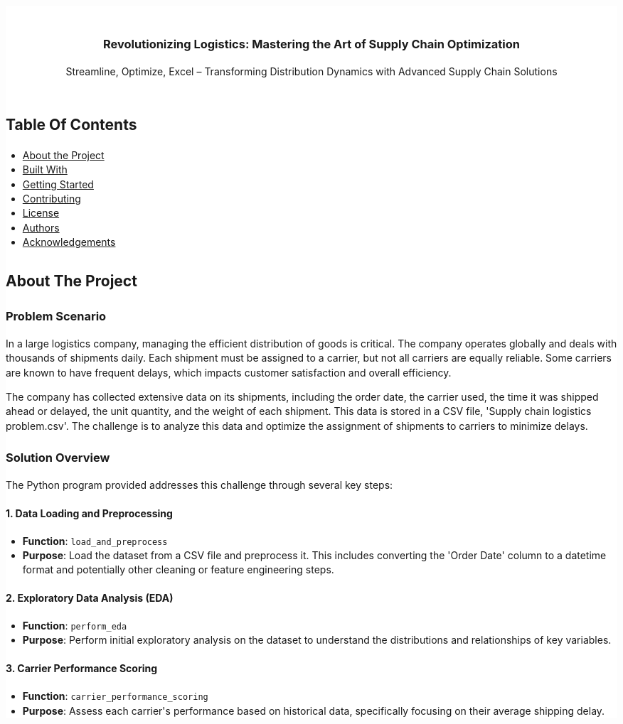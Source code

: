 <br/>
<p align="center">
  <h3 align="center">Revolutionizing Logistics: Mastering the Art of Supply Chain Optimization</h3>

  <p align="center">
    Streamline, Optimize, Excel – Transforming Distribution Dynamics with Advanced Supply Chain Solutions
    <br/>
    <br/>
  </p>
</p>



## Table Of Contents

* [About the Project](#about-the-project)
* [Built With](#built-with)
* [Getting Started](#getting-started)
* [Contributing](#contributing)
* [License](#license)
* [Authors](#authors)
* [Acknowledgements](#acknowledgements)

## About The Project

### Problem Scenario

In a large logistics company, managing the efficient distribution of goods is critical. The company operates globally and deals with thousands of shipments daily. Each shipment must be assigned to a carrier, but not all carriers are equally reliable. Some carriers are known to have frequent delays, which impacts customer satisfaction and overall efficiency.

The company has collected extensive data on its shipments, including the order date, the carrier used, the time it was shipped ahead or delayed, the unit quantity, and the weight of each shipment. This data is stored in a CSV file, 'Supply chain logistics problem.csv'. The challenge is to analyze this data and optimize the assignment of shipments to carriers to minimize delays.

### Solution Overview

The Python program provided addresses this challenge through several key steps:

#### 1. Data Loading and Preprocessing
- **Function**: `load_and_preprocess`
- **Purpose**: Load the dataset from a CSV file and preprocess it. This includes converting the 'Order Date' column to a datetime format and potentially other cleaning or feature engineering steps.

#### 2. Exploratory Data Analysis (EDA)
- **Function**: `perform_eda`
- **Purpose**: Perform initial exploratory analysis on the dataset to understand the distributions and relationships of key variables.

#### 3. Carrier Performance Scoring
- **Function**: `carrier_performance_scoring`
- **Purpose**: Assess each carrier's performance based on historical data, specifically focusing on their average shipping delay.
